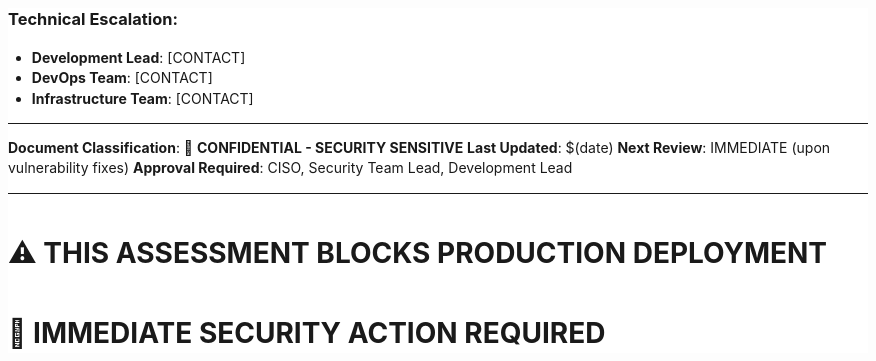 ### **Technical Escalation**:
- **Development Lead**: [CONTACT]
- **DevOps Team**: [CONTACT]
- **Infrastructure Team**: [CONTACT]

---

**Document Classification**: 🔴 **CONFIDENTIAL - SECURITY SENSITIVE**
**Last Updated**: $(date)
**Next Review**: IMMEDIATE (upon vulnerability fixes)
**Approval Required**: CISO, Security Team Lead, Development Lead

---

# ⚠️ **THIS ASSESSMENT BLOCKS PRODUCTION DEPLOYMENT**
# 🚨 **IMMEDIATE SECURITY ACTION REQUIRED**